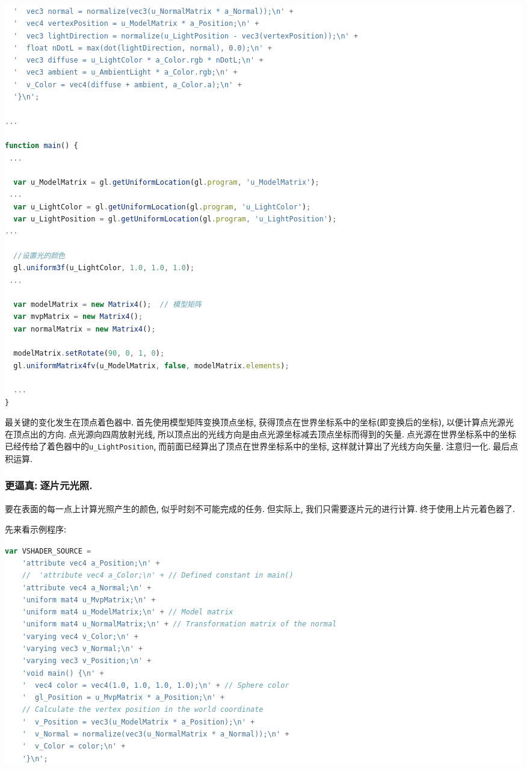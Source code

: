 ```js
  '  vec3 normal = normalize(vec3(u_NormalMatrix * a_Normal));\n' +
  '  vec4 vertexPosition = u_ModelMatrix * a_Position;\n' +
  '  vec3 lightDirection = normalize(u_LightPosition - vec3(vertexPosition));\n' +
  '  float nDotL = max(dot(lightDirection, normal), 0.0);\n' +
  '  vec3 diffuse = u_LightColor * a_Color.rgb * nDotL;\n' +
  '  vec3 ambient = u_AmbientLight * a_Color.rgb;\n' +
  '  v_Color = vec4(diffuse + ambient, a_Color.a);\n' +
  '}\n';

...

function main() {
 ...

  var u_ModelMatrix = gl.getUniformLocation(gl.program, 'u_ModelMatrix');
 ...
  var u_LightColor = gl.getUniformLocation(gl.program, 'u_LightColor');
  var u_LightPosition = gl.getUniformLocation(gl.program, 'u_LightPosition');
...

  //设置光的颜色
  gl.uniform3f(u_LightColor, 1.0, 1.0, 1.0);
 ...

  var modelMatrix = new Matrix4();  // 模型矩阵
  var mvpMatrix = new Matrix4();
  var normalMatrix = new Matrix4();

  modelMatrix.setRotate(90, 0, 1, 0);
  gl.uniformMatrix4fv(u_ModelMatrix, false, modelMatrix.elements);

  ...
}
```

最关键的变化发生在顶点着色器中. 首先使用模型矩阵变换顶点坐标, 获得顶点在世界坐标系中的坐标(即变换后的坐标), 以便计算点光源光在顶点出的方向. 点光源向四周放射光线, 所以顶点出的光线方向是由点光源坐标减去顶点坐标而得到的矢量. 点光源在世界坐标系中的坐标已经传给了着色器中的`u_LightPosition`, 而前面已经算出了顶点在世界坐标系中的坐标, 这样就计算出了光线方向矢量. 注意归一化. 最后点积运算.

### 更逼真: 逐片元光照.

要在表面的每一点上计算光照产生的颜色, 似乎时刻不可能完成的任务. 但实际上, 我们只需要逐片元的进行计算. 终于使用上片元着色器了.

先来看示例程序:

```js
var VSHADER_SOURCE =
    'attribute vec4 a_Position;\n' +
    //  'attribute vec4 a_Color;\n' + // Defined constant in main()
    'attribute vec4 a_Normal;\n' +
    'uniform mat4 u_MvpMatrix;\n' +
    'uniform mat4 u_ModelMatrix;\n' + // Model matrix
    'uniform mat4 u_NormalMatrix;\n' + // Transformation matrix of the normal
    'varying vec4 v_Color;\n' +
    'varying vec3 v_Normal;\n' +
    'varying vec3 v_Position;\n' +
    'void main() {\n' +
    '  vec4 color = vec4(1.0, 1.0, 1.0, 1.0);\n' + // Sphere color
    '  gl_Position = u_MvpMatrix * a_Position;\n' +
    // Calculate the vertex position in the world coordinate
    '  v_Position = vec3(u_ModelMatrix * a_Position);\n' +
    '  v_Normal = normalize(vec3(u_NormalMatrix * a_Normal));\n' +
    '  v_Color = color;\n' +
    '}\n';

```